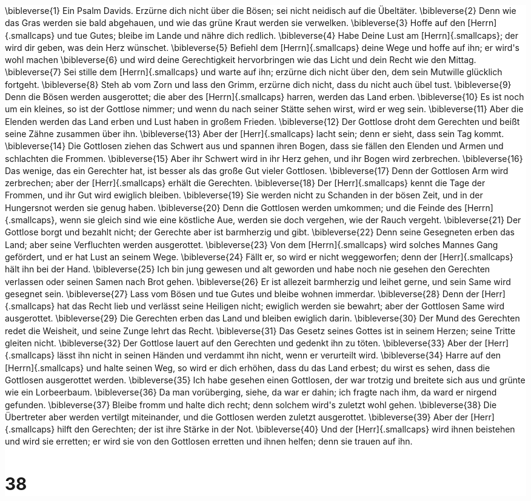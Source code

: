 \bibleverse{1} Ein Psalm Davids. Erzürne dich nicht über die Bösen; sei nicht neidisch auf die Übeltäter. \bibleverse{2} Denn wie das Gras werden sie bald abgehauen, und wie das grüne Kraut werden sie verwelken. \bibleverse{3} Hoffe auf den [Herrn]{.smallcaps} und tue Gutes; bleibe im Lande und nähre dich redlich. \bibleverse{4} Habe Deine Lust am [Herrn]{.smallcaps}; der wird dir geben, was dein Herz wünschet. \bibleverse{5} Befiehl dem [Herrn]{.smallcaps} deine Wege und hoffe auf ihn; er wird's wohl machen \bibleverse{6} und wird deine Gerechtigkeit hervorbringen wie das Licht und dein Recht wie den Mittag. \bibleverse{7} Sei stille dem [Herrn]{.smallcaps} und warte auf ihn; erzürne dich nicht über den, dem sein Mutwille glücklich fortgeht. \bibleverse{8} Steh ab vom Zorn und lass den Grimm, erzürne dich nicht, dass du nicht auch übel tust. \bibleverse{9} Denn die Bösen werden ausgerottet; die aber des [Herrn]{.smallcaps} harren, werden das Land erben. \bibleverse{10} Es ist noch um ein kleines, so ist der Gottlose nimmer; und wenn du nach seiner Stätte sehen wirst, wird er weg sein. \bibleverse{11} Aber die Elenden werden das Land erben und Lust haben in großem Frieden. \bibleverse{12} Der Gottlose droht dem Gerechten und beißt seine Zähne zusammen über ihn. \bibleverse{13} Aber der [Herr]{.smallcaps} lacht sein; denn er sieht, dass sein Tag kommt. \bibleverse{14} Die Gottlosen ziehen das Schwert aus und spannen ihren Bogen, dass sie fällen den Elenden und Armen und schlachten die Frommen. \bibleverse{15} Aber ihr Schwert wird in ihr Herz gehen, und ihr Bogen wird zerbrechen. \bibleverse{16} Das wenige, das ein Gerechter hat, ist besser als das große Gut vieler Gottlosen. \bibleverse{17} Denn der Gottlosen Arm wird zerbrechen; aber der [Herr]{.smallcaps} erhält die Gerechten. \bibleverse{18} Der [Herr]{.smallcaps} kennt die Tage der Frommen, und ihr Gut wird ewiglich bleiben. \bibleverse{19} Sie werden nicht zu Schanden in der bösen Zeit, und in der Hungersnot werden sie genug haben. \bibleverse{20} Denn die Gottlosen werden umkommen; und die Feinde des [Herrn]{.smallcaps}, wenn sie gleich sind wie eine köstliche Aue, werden sie doch vergehen, wie der Rauch vergeht. \bibleverse{21} Der Gottlose borgt und bezahlt nicht; der Gerechte aber ist barmherzig und gibt. \bibleverse{22} Denn seine Gesegneten erben das Land; aber seine Verfluchten werden ausgerottet. \bibleverse{23} Von dem [Herrn]{.smallcaps} wird solches Mannes Gang gefördert, und er hat Lust an seinem Wege. \bibleverse{24} Fällt er, so wird er nicht weggeworfen; denn der [Herr]{.smallcaps} hält ihn bei der Hand. \bibleverse{25} Ich bin jung gewesen und alt geworden und habe noch nie gesehen den Gerechten verlassen oder seinen Samen nach Brot gehen. \bibleverse{26} Er ist allezeit barmherzig und leihet gerne, und sein Same wird gesegnet sein. \bibleverse{27} Lass vom Bösen und tue Gutes und bleibe wohnen immerdar. \bibleverse{28} Denn der [Herr]{.smallcaps} hat das Recht lieb und verlässt seine Heiligen nicht; ewiglich werden sie bewahrt; aber der Gottlosen Same wird ausgerottet. \bibleverse{29} Die Gerechten erben das Land und bleiben ewiglich darin. \bibleverse{30} Der Mund des Gerechten redet die Weisheit, und seine Zunge lehrt das Recht. \bibleverse{31} Das Gesetz seines Gottes ist in seinem Herzen; seine Tritte gleiten nicht. \bibleverse{32} Der Gottlose lauert auf den Gerechten und gedenkt ihn zu töten. \bibleverse{33} Aber der [Herr]{.smallcaps} lässt ihn nicht in seinen Händen und verdammt ihn nicht, wenn er verurteilt wird. \bibleverse{34} Harre auf den [Herrn]{.smallcaps} und halte seinen Weg, so wird er dich erhöhen, dass du das Land erbest; du wirst es sehen, dass die Gottlosen ausgerottet werden. \bibleverse{35} Ich habe gesehen einen Gottlosen, der war trotzig und breitete sich aus und grünte wie ein Lorbeerbaum. \bibleverse{36} Da man vorüberging, siehe, da war er dahin; ich fragte nach ihm, da ward er nirgend gefunden. \bibleverse{37} Bleibe fromm und halte dich recht; denn solchem wird's zuletzt wohl gehen. \bibleverse{38} Die Übertreter aber werden vertilgt miteinander, und die Gottlosen werden zuletzt ausgerottet. \bibleverse{39} Aber der [Herr]{.smallcaps} hilft den Gerechten; der ist ihre Stärke in der Not. \bibleverse{40} Und der [Herr]{.smallcaps} wird ihnen beistehen und wird sie erretten; er wird sie von den Gottlosen erretten und ihnen helfen; denn sie trauen auf ihn.

# 38